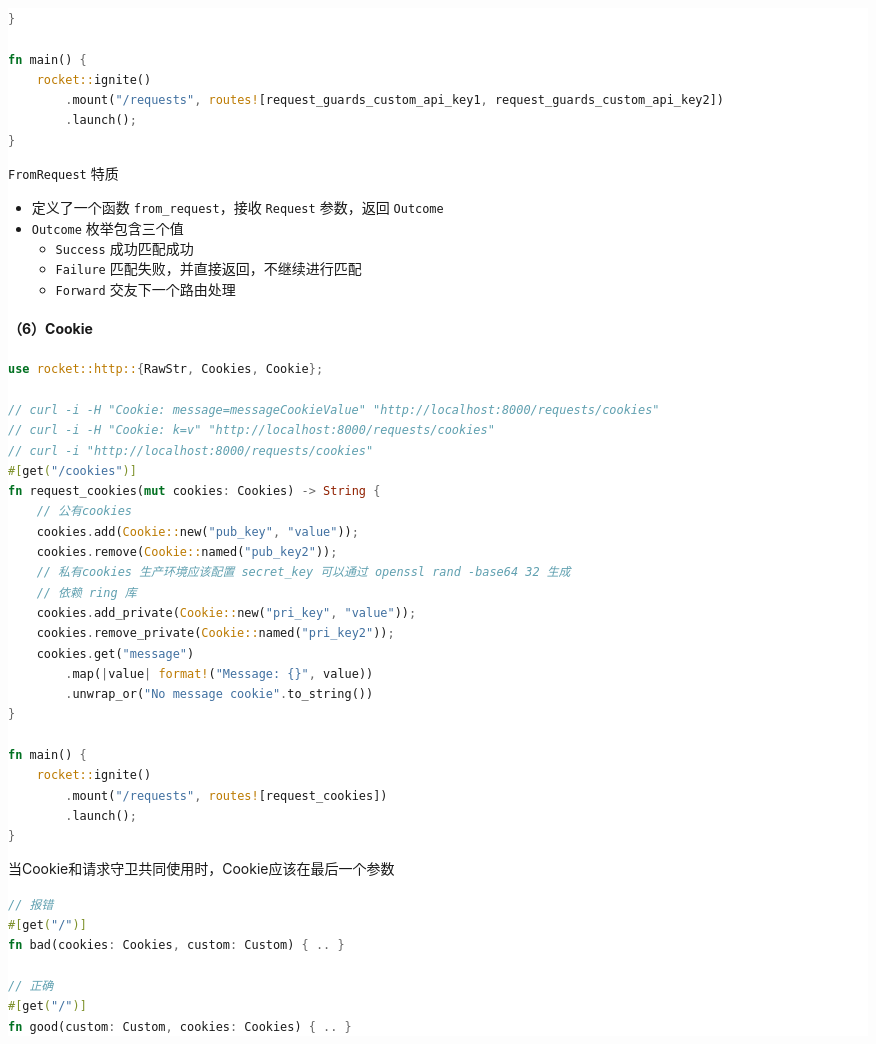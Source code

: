 ```rust
}

fn main() {
    rocket::ignite()
        .mount("/requests", routes![request_guards_custom_api_key1, request_guards_custom_api_key2])
        .launch();
}

```

`FromRequest` 特质

* 定义了一个函数 `from_request`，接收 `Request` 参数，返回 `Outcome`
* `Outcome` 枚举包含三个值
    * `Success` 成功匹配成功
    * `Failure` 匹配失败，并直接返回，不继续进行匹配
    * `Forward` 交友下一个路由处理

#### （6）Cookie

```rust
use rocket::http::{RawStr, Cookies, Cookie};

// curl -i -H "Cookie: message=messageCookieValue" "http://localhost:8000/requests/cookies"
// curl -i -H "Cookie: k=v" "http://localhost:8000/requests/cookies"
// curl -i "http://localhost:8000/requests/cookies"
#[get("/cookies")]
fn request_cookies(mut cookies: Cookies) -> String {
    // 公有cookies
    cookies.add(Cookie::new("pub_key", "value"));
    cookies.remove(Cookie::named("pub_key2"));
    // 私有cookies 生产环境应该配置 secret_key 可以通过 openssl rand -base64 32 生成
    // 依赖 ring 库
    cookies.add_private(Cookie::new("pri_key", "value"));
    cookies.remove_private(Cookie::named("pri_key2"));
    cookies.get("message")
        .map(|value| format!("Message: {}", value))
        .unwrap_or("No message cookie".to_string())
}

fn main() {
    rocket::ignite()
        .mount("/requests", routes![request_cookies])
        .launch();
}
```

当Cookie和请求守卫共同使用时，Cookie应该在最后一个参数

```rust
// 报错
#[get("/")]
fn bad(cookies: Cookies, custom: Custom) { .. }

// 正确
#[get("/")]
fn good(custom: Custom, cookies: Cookies) { .. }
```
